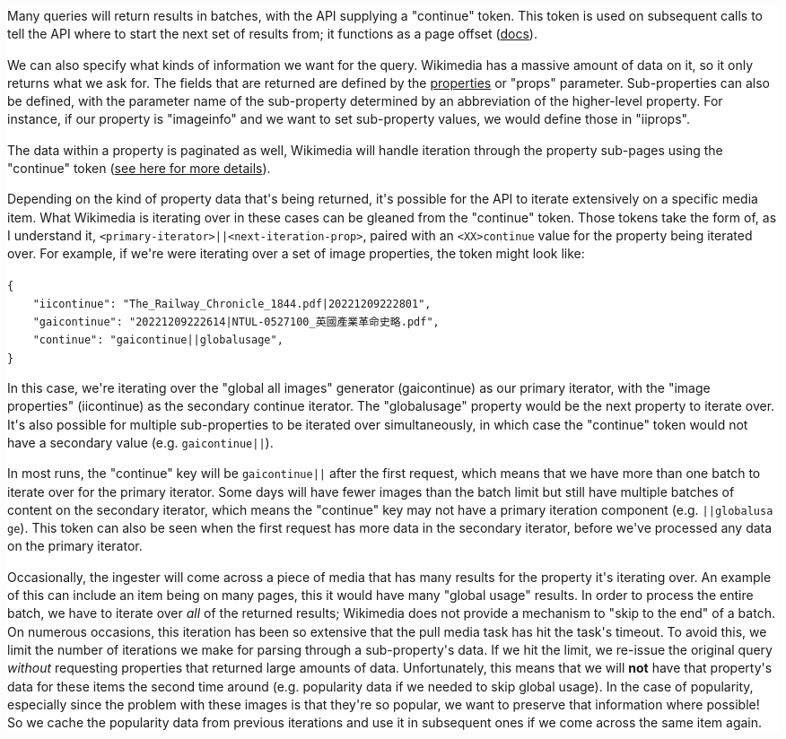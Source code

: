 Many queries will return results in batches, with the API supplying a "continue"
token. This token is used on subsequent calls to tell the API where to start the
next set of results from; it functions as a page offset
([docs](https://www.mediawiki.org/wiki/API:Query#Continuing_queries)).

We can also specify what kinds of information we want for the query. Wikimedia
has a massive amount of data on it, so it only returns what we ask for. The
fields that are returned are defined by the
[properties](https://www.mediawiki.org/wiki/API:Properties) or "props"
parameter. Sub-properties can also be defined, with the parameter name of the
sub-property determined by an abbreviation of the higher-level property. For
instance, if our property is "imageinfo" and we want to set sub-property values,
we would define those in "iiprops".

The data within a property is paginated as well, Wikimedia will handle iteration
through the property sub-pages using the "continue" token
([see here for more details](https://www.mediawiki.org/wiki/API:Properties#Additional_notes)).

Depending on the kind of property data that's being returned, it's possible for
the API to iterate extensively on a specific media item. What Wikimedia is
iterating over in these cases can be gleaned from the "continue" token. Those
tokens take the form of, as I understand it,
`<primary-iterator>||<next-iteration-prop>`, paired with an `<XX>continue` value
for the property being iterated over. For example, if we're were iterating over
a set of image properties, the token might look like:

```
{
    "iicontinue": "The_Railway_Chronicle_1844.pdf|20221209222801",
    "gaicontinue": "20221209222614|NTUL-0527100_英國產業革命史略.pdf",
    "continue": "gaicontinue||globalusage",
}
```

In this case, we're iterating over the "global all images" generator
(gaicontinue) as our primary iterator, with the "image properties" (iicontinue)
as the secondary continue iterator. The "globalusage" property would be the next
property to iterate over. It's also possible for multiple sub-properties to be
iterated over simultaneously, in which case the "continue" token would not have
a secondary value (e.g. `gaicontinue||`).

In most runs, the "continue" key will be `gaicontinue||` after the first
request, which means that we have more than one batch to iterate over for the
primary iterator. Some days will have fewer images than the batch limit but
still have multiple batches of content on the secondary iterator, which means
the "continue" key may not have a primary iteration component (e.g.
`||globalusage`). This token can also be seen when the first request has more
data in the secondary iterator, before we've processed any data on the primary
iterator.

Occasionally, the ingester will come across a piece of media that has many
results for the property it's iterating over. An example of this can include an
item being on many pages, this it would have many "global usage" results. In
order to process the entire batch, we have to iterate over _all_ of the returned
results; Wikimedia does not provide a mechanism to "skip to the end" of a batch.
On numerous occasions, this iteration has been so extensive that the pull media
task has hit the task's timeout. To avoid this, we limit the number of
iterations we make for parsing through a sub-property's data. If we hit the
limit, we re-issue the original query _without_ requesting properties that
returned large amounts of data. Unfortunately, this means that we will **not**
have that property's data for these items the second time around (e.g.
popularity data if we needed to skip global usage). In the case of popularity,
especially since the problem with these images is that they're so popular, we
want to preserve that information where possible! So we cache the popularity
data from previous iterations and use it in subsequent ones if we come across
the same item again.
